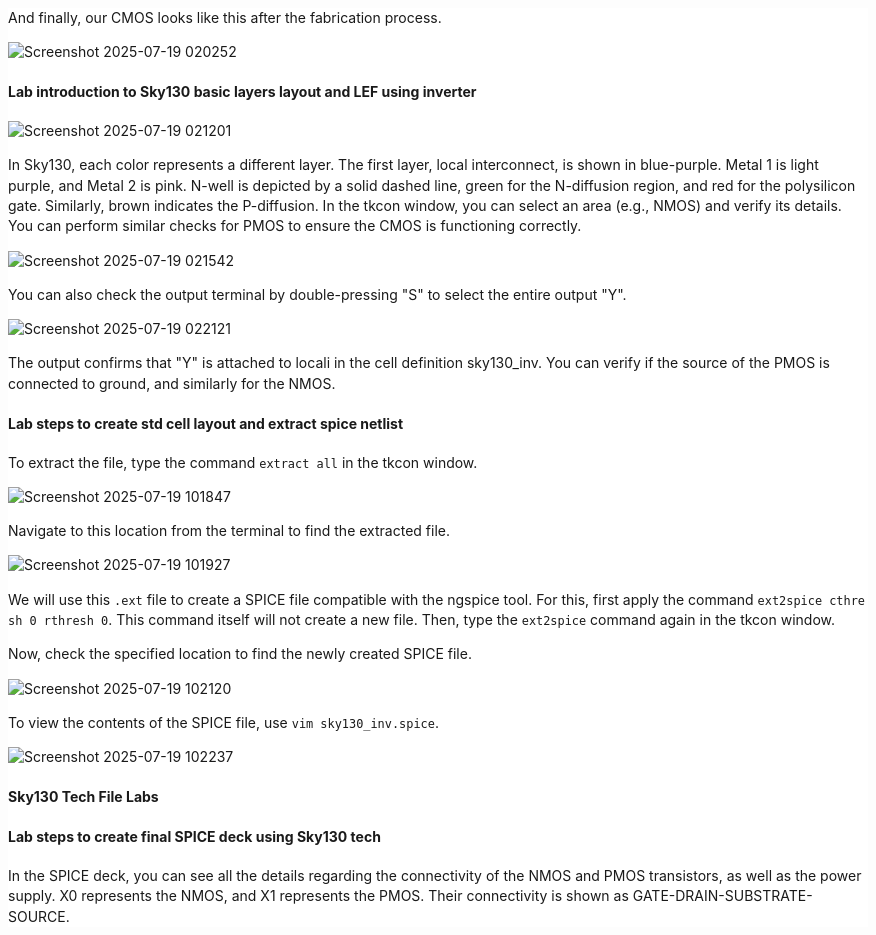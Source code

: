 And finally, our CMOS looks like this after the fabrication process.

<img width="781" height="490" alt="Screenshot 2025-07-19 020252" src="https://github.com/user-attachments/assets/d1f5003b-2102-41b8-88c2-34ebb35a996e" />

#### Lab introduction to Sky130 basic layers layout and LEF using inverter

<img width="953" height="1015" alt="Screenshot 2025-07-19 021201" src="https://github.com/user-attachments/assets/5cdfdef7-cdc7-46f0-b783-71d1368efa3a" />

In Sky130, each color represents a different layer. The first layer, local interconnect, is shown in blue-purple. Metal 1 is light purple, and Metal 2 is pink. N-well is depicted by a solid dashed line, green for the N-diffusion region, and red for the polysilicon gate. Similarly, brown indicates the P-diffusion.
In the tkcon window, you can select an area (e.g., NMOS) and verify its details. You can perform similar checks for PMOS to ensure the CMOS is functioning correctly.

<img width="957" height="1018" alt="Screenshot 2025-07-19 021542" src="https://github.com/user-attachments/assets/66a36bd2-d02c-43c3-92ea-cc59d974a707" />

You can also check the output terminal by double-pressing "S" to select the entire output "Y".

<img width="957" height="1019" alt="Screenshot 2025-07-19 022121" src="https://github.com/user-attachments/assets/995aad3d-d53c-40ed-8980-01e890732f9f" />

The output confirms that "Y" is attached to locali in the cell definition sky130_inv.
You can verify if the source of the PMOS is connected to ground, and similarly for the NMOS.

#### Lab steps to create std cell layout and extract spice netlist

To extract the file, type the command `extract all` in the tkcon window.

<img width="956" height="1017" alt="Screenshot 2025-07-19 101847" src="https://github.com/user-attachments/assets/9df4d0ef-9b96-413e-9914-9d44377b2f8a" />

Navigate to this location from the terminal to find the extracted file.

<img width="955" height="1017" alt="Screenshot 2025-07-19 101927" src="https://github.com/user-attachments/assets/7bdc726a-6103-4c50-972d-0f03b9f750e9" />

We will use this `.ext` file to create a SPICE file compatible with the ngspice tool. For this, first apply the command `ext2spice cthresh 0 rthresh 0`. This command itself will not create a new file. Then, type the `ext2spice` command again in the tkcon window.

Now, check the specified location to find the newly created SPICE file.

<img width="953" height="1020" alt="Screenshot 2025-07-19 102120" src="https://github.com/user-attachments/assets/02a187f9-62db-4822-9a1d-5878a5ea6442" />

To view the contents of the SPICE file, use `vim sky130_inv.spice`.

<img width="958" height="1017" alt="Screenshot 2025-07-19 102237" src="https://github.com/user-attachments/assets/fe9c2333-ca04-412d-844e-02cecc230b7c" />

#### Sky130 Tech File Labs

#### Lab steps to create final SPICE deck using Sky130 tech

In the SPICE deck, you can see all the details regarding the connectivity of the NMOS and PMOS transistors, as well as the power supply.
X0 represents the NMOS, and X1 represents the PMOS. Their connectivity is shown as GATE-DRAIN-SUBSTRATE-SOURCE.
